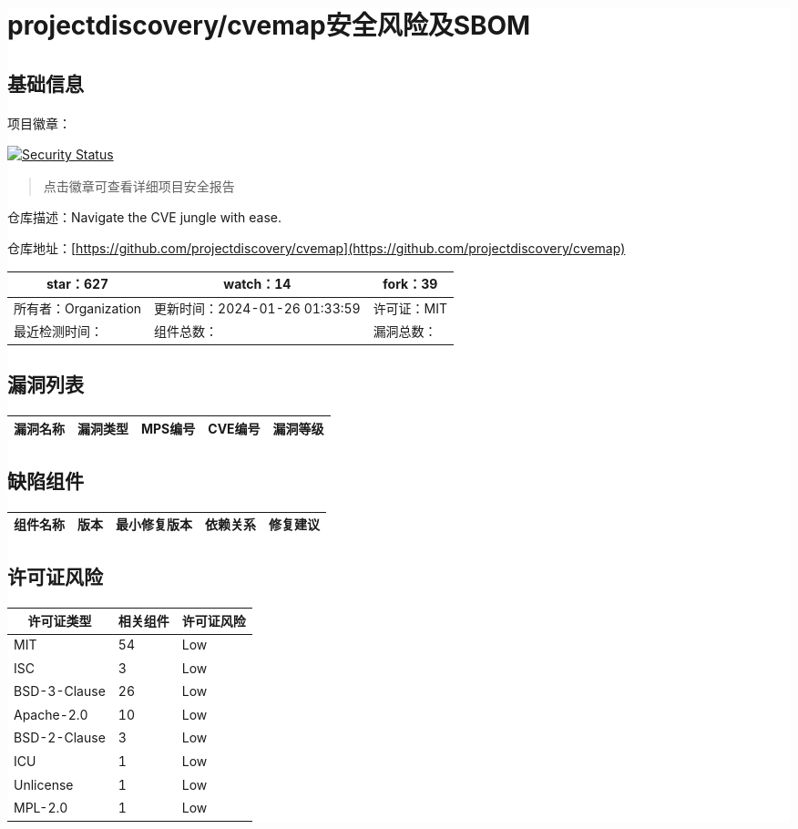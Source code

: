 # projectdiscovery/cvemap安全风险及SBOM

## 基础信息

项目徽章：

[![Security Status](https://www.murphysec.com/platform3/v31/badge/1751334747699613696.svg)](https://www.murphysec.com/console/report/1750594305634779136/1751334747699613696)

> 点击徽章可查看详细项目安全报告

仓库描述：Navigate the CVE jungle with ease.

仓库地址：[https://github.com/projectdiscovery/cvemap](https://github.com/projectdiscovery/cvemap)

| star：627 | watch：14 | fork：39 |
| ----------- | -------------- | ------------ |
| 所有者：Organization | 更新时间：2024-01-26 01:33:59 | 许可证：MIT |
| 最近检测时间： | 组件总数： | 漏洞总数： |




## 漏洞列表

| 漏洞名称 | 漏洞类型 | MPS编号 | CVE编号 | 漏洞等级 |
| ------- | ------ | ------- | ------ | ----- |





## 缺陷组件

| 组件名称 | 版本 | 最小修复版本 | 依赖关系 | 修复建议 |
| -------- | ---- | ------------ | -------- | -------- |





## 许可证风险

| 许可证类型 | 相关组件 | 许可证风险 |
| ---------- | -------- | ---------- |
|MIT|54|Low|
|ISC|3|Low|
|BSD-3-Clause|26|Low|
|Apache-2.0|10|Low|
|BSD-2-Clause|3|Low|
|ICU|1|Low|
|Unlicense|1|Low|
|MPL-2.0|1|Low|
